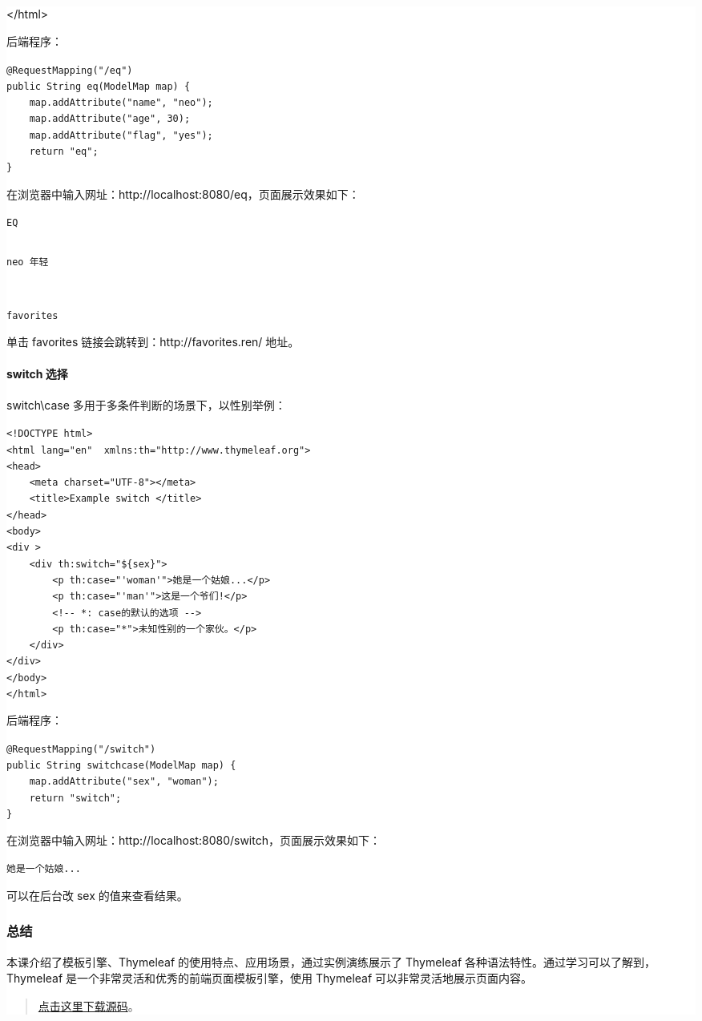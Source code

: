 &lt;/html&gt;
</code></pre>
<p>后端程序：</p>
<pre><code class="java language-java">@RequestMapping("/eq")
public String eq(ModelMap map) {
    map.addAttribute("name", "neo");
    map.addAttribute("age", 30);
    map.addAttribute("flag", "yes");
    return "eq";
}
</code></pre>
<p>在浏览器中输入网址：http://localhost:8080/eq，页面展示效果如下：</p>
<pre><code class="html language-html">EQ

neo
年轻

favorites
</code></pre>
<p>单击 favorites 链接会跳转到：http://favorites.ren/ 地址。</p>
<h4 id="switch">switch 选择</h4>
<p>switch\case 多用于多条件判断的场景下，以性别举例：</p>
<pre><code class="html language-html">&lt;!DOCTYPE html&gt;
&lt;html lang="en"  xmlns:th="http://www.thymeleaf.org"&gt;
&lt;head&gt;
    &lt;meta charset="UTF-8"&gt;&lt;/meta&gt;
    &lt;title&gt;Example switch &lt;/title&gt;
&lt;/head&gt;
&lt;body&gt;
&lt;div &gt;
    &lt;div th:switch="${sex}"&gt;
        &lt;p th:case="'woman'"&gt;她是一个姑娘...&lt;/p&gt;
        &lt;p th:case="'man'"&gt;这是一个爷们!&lt;/p&gt;
        &lt;!-- *: case的默认的选项 --&gt;
        &lt;p th:case="*"&gt;未知性别的一个家伙。&lt;/p&gt;
    &lt;/div&gt;
&lt;/div&gt;
&lt;/body&gt;
&lt;/html&gt;
</code></pre>
<p>后端程序：</p>
<pre><code class="java language-java">@RequestMapping("/switch")
public String switchcase(ModelMap map) {
    map.addAttribute("sex", "woman");
    return "switch";
}
</code></pre>
<p>在浏览器中输入网址：http://localhost:8080/switch，页面展示效果如下：</p>
<pre><code>她是一个姑娘...
</code></pre>
<p>可以在后台改 sex 的值来查看结果。</p>
<h3 id="-7">总结</h3>
<p>本课介绍了模板引擎、Thymeleaf 的使用特点、应用场景，通过实例演练展示了 Thymeleaf 各种语法特性。通过学习可以了解到，Thymeleaf 是一个非常灵活和优秀的前端页面模板引擎，使用 Thymeleaf 可以非常灵活地展示页面内容。</p>
<blockquote>
  <p><a href="https://github.com/ityouknow/spring-boot-leaning/tree/gitbook_column2.0">点击这里下载源码</a>。</p>
</blockquote></div></article>